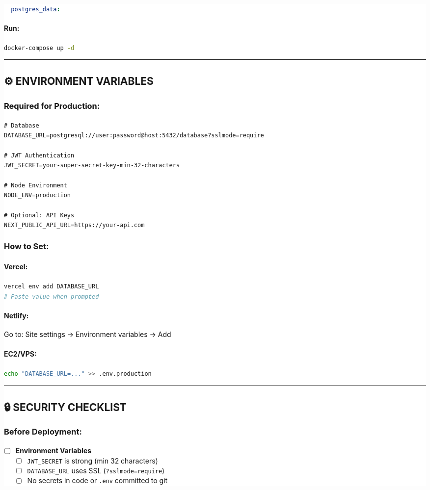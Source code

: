 ```yaml
  postgres_data:
```

#### **Run:**
```bash
docker-compose up -d
```

---

## ⚙️ **ENVIRONMENT VARIABLES**

### **Required for Production:**

```env
# Database
DATABASE_URL=postgresql://user:password@host:5432/database?sslmode=require

# JWT Authentication
JWT_SECRET=your-super-secret-key-min-32-characters

# Node Environment
NODE_ENV=production

# Optional: API Keys
NEXT_PUBLIC_API_URL=https://your-api.com
```

### **How to Set:**

#### **Vercel:**
```bash
vercel env add DATABASE_URL
# Paste value when prompted
```

#### **Netlify:**
Go to: Site settings → Environment variables → Add

#### **EC2/VPS:**
```bash
echo "DATABASE_URL=..." >> .env.production
```

---

## 🔒 **SECURITY CHECKLIST**

### **Before Deployment:**

- [ ] **Environment Variables**
  - [ ] `JWT_SECRET` is strong (min 32 characters)
  - [ ] `DATABASE_URL` uses SSL (`?sslmode=require`)
  - [ ] No secrets in code or `.env` committed to git
